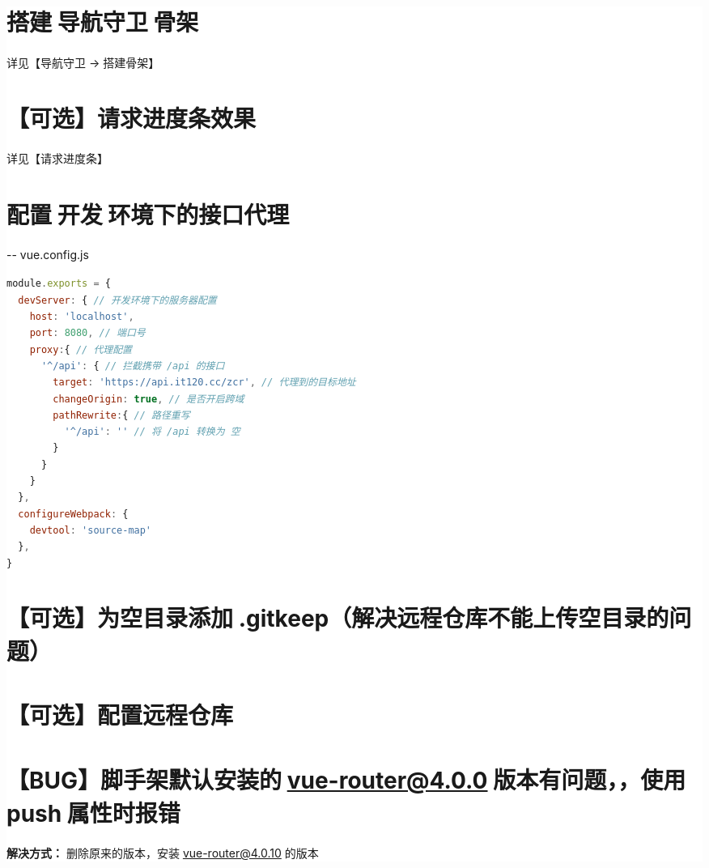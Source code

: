 # 搭建 导航守卫 骨架
  详见【导航守卫 → 搭建骨架】

# 【可选】请求进度条效果
  详见【请求进度条】

# 配置 开发 环境下的接口代理
  -- vue.config.js
  ```js
  module.exports = {
    devServer: { // 开发环境下的服务器配置
      host: 'localhost',
      port: 8080, // 端口号
      proxy:{ // 代理配置
        '^/api': { // 拦截携带 /api 的接口
          target: 'https://api.it120.cc/zcr', // 代理到的目标地址
          changeOrigin: true, // 是否开启跨域
          pathRewrite:{ // 路径重写
            '^/api': '' // 将 /api 转换为 空
          }
        }
      }
    },
    configureWebpack: {
      devtool: 'source-map'
    },
  }
  ```


# 【可选】为空目录添加 .gitkeep（解决远程仓库不能上传空目录的问题）

# 【可选】配置远程仓库

# 【BUG】脚手架默认安装的 vue-router@4.0.0 版本有问题，，使用 push 属性时报错
  **解决方式：** 删除原来的版本，安装 vue-router@4.0.10 的版本